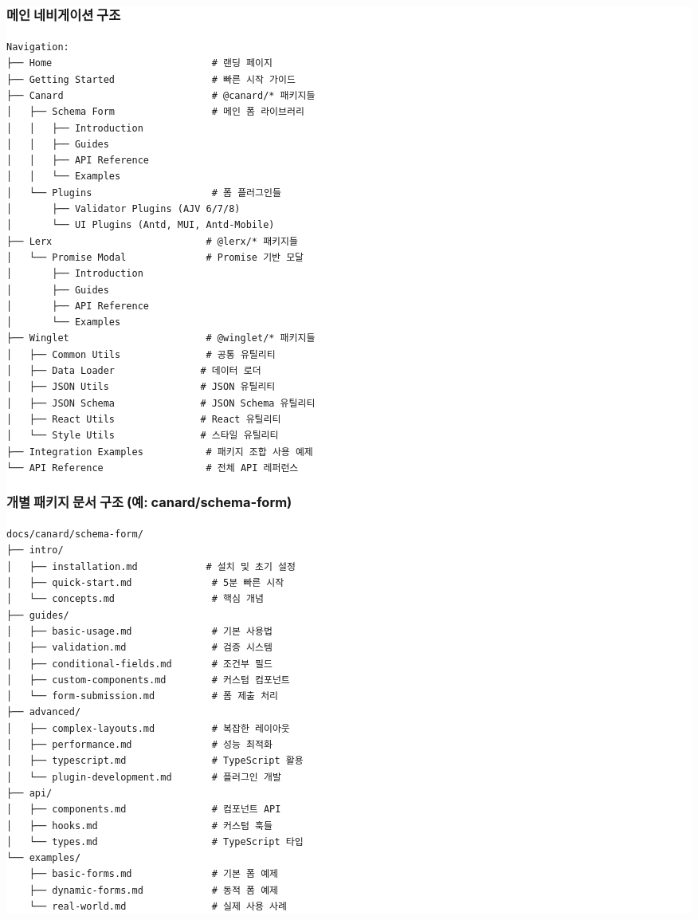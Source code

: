 ### 메인 네비게이션 구조
```
Navigation:
├── Home                            # 랜딩 페이지
├── Getting Started                 # 빠른 시작 가이드
├── Canard                          # @canard/* 패키지들
│   ├── Schema Form                 # 메인 폼 라이브러리
│   │   ├── Introduction
│   │   ├── Guides
│   │   ├── API Reference
│   │   └── Examples
│   └── Plugins                     # 폼 플러그인들
│       ├── Validator Plugins (AJV 6/7/8)
│       └── UI Plugins (Antd, MUI, Antd-Mobile)
├── Lerx                           # @lerx/* 패키지들
│   └── Promise Modal              # Promise 기반 모달
│       ├── Introduction
│       ├── Guides
│       ├── API Reference
│       └── Examples
├── Winglet                        # @winglet/* 패키지들
│   ├── Common Utils               # 공통 유틸리티
│   ├── Data Loader               # 데이터 로더
│   ├── JSON Utils                # JSON 유틸리티
│   ├── JSON Schema               # JSON Schema 유틸리티
│   ├── React Utils               # React 유틸리티
│   └── Style Utils               # 스타일 유틸리티
├── Integration Examples           # 패키지 조합 사용 예제
└── API Reference                  # 전체 API 레퍼런스
```

### 개별 패키지 문서 구조 (예: canard/schema-form)
```
docs/canard/schema-form/
├── intro/
│   ├── installation.md            # 설치 및 초기 설정
│   ├── quick-start.md              # 5분 빠른 시작
│   └── concepts.md                 # 핵심 개념
├── guides/
│   ├── basic-usage.md              # 기본 사용법
│   ├── validation.md               # 검증 시스템
│   ├── conditional-fields.md       # 조건부 필드
│   ├── custom-components.md        # 커스텀 컴포넌트
│   └── form-submission.md          # 폼 제출 처리
├── advanced/
│   ├── complex-layouts.md          # 복잡한 레이아웃
│   ├── performance.md              # 성능 최적화
│   ├── typescript.md               # TypeScript 활용
│   └── plugin-development.md       # 플러그인 개발
├── api/
│   ├── components.md               # 컴포넌트 API
│   ├── hooks.md                    # 커스텀 훅들
│   └── types.md                    # TypeScript 타입
└── examples/
    ├── basic-forms.md              # 기본 폼 예제
    ├── dynamic-forms.md            # 동적 폼 예제
    └── real-world.md               # 실제 사용 사례
```
